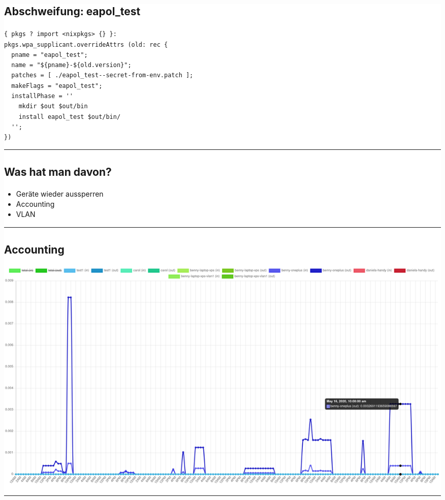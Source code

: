 ## Abschweifung: eapol_test

```nixos
{ pkgs ? import <nixpkgs> {} }:
pkgs.wpa_supplicant.overrideAttrs (old: rec {
  pname = "eapol_test";
  name = "${pname}-${old.version}";
  patches = [ ./eapol_test--secret-from-env.patch ];
  makeFlags = "eapol_test";
  installPhase = ''
    mkdir $out $out/bin
    install eapol_test $out/bin/
  '';
})
```

---




## Was hat man davon?

- Geräte wieder aussperren
- Accounting
- VLAN

---

## Accounting

![Graph der WLAN-Nutzung](img/accounting3.png)

---